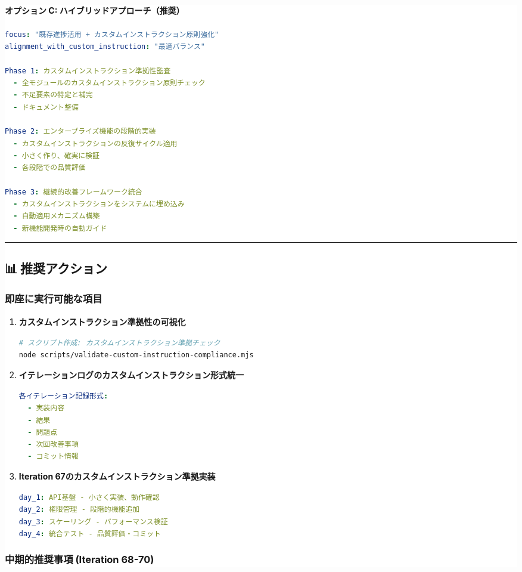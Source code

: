 #### オプション C: ハイブリッドアプローチ（推奨）

```yaml
focus: "既存進捗活用 + カスタムインストラクション原則強化"
alignment_with_custom_instruction: "最適バランス"

Phase 1: カスタムインストラクション準拠性監査
  - 全モジュールのカスタムインストラクション原則チェック
  - 不足要素の特定と補完
  - ドキュメント整備

Phase 2: エンタープライズ機能の段階的実装
  - カスタムインストラクションの反復サイクル適用
  - 小さく作り、確実に検証
  - 各段階での品質評価

Phase 3: 継続的改善フレームワーク統合
  - カスタムインストラクションをシステムに埋め込み
  - 自動適用メカニズム構築
  - 新機能開発時の自動ガイド
```

---

## 📊 推奨アクション

### 即座に実行可能な項目

1. **カスタムインストラクション準拠性の可視化**
   ```bash
   # スクリプト作成: カスタムインストラクション準拠チェック
   node scripts/validate-custom-instruction-compliance.mjs
   ```

2. **イテレーションログのカスタムインストラクション形式統一**
   ```yaml
   各イテレーション記録形式:
     - 実装内容
     - 結果
     - 問題点
     - 次回改善事項
     - コミット情報
   ```

3. **Iteration 67のカスタムインストラクション準拠実装**
   ```yaml
   day_1: API基盤 - 小さく実装、動作確認
   day_2: 権限管理 - 段階的機能追加
   day_3: スケーリング - パフォーマンス検証
   day_4: 統合テスト - 品質評価・コミット
   ```

### 中期的推奨事項 (Iteration 68-70)
